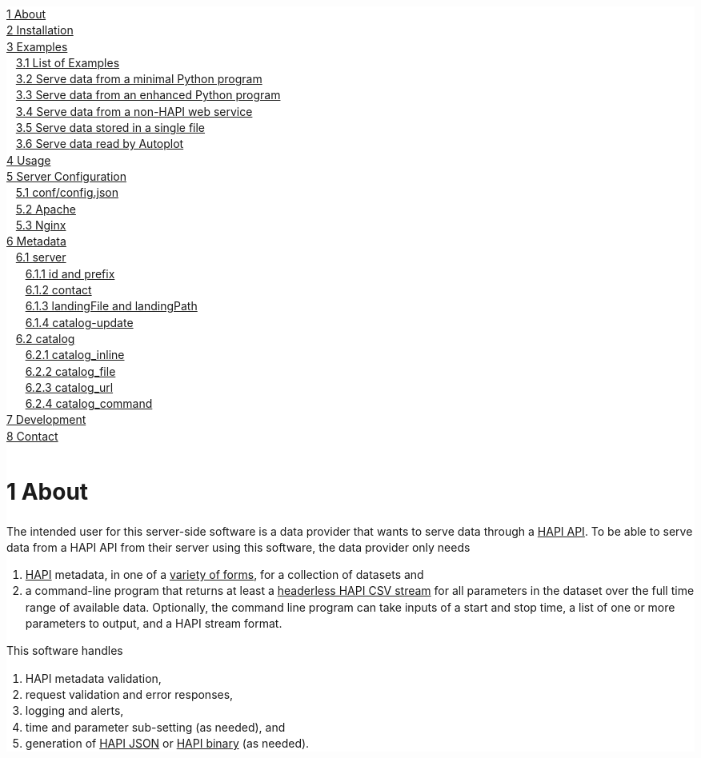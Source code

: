 
[1 About](#1-about)<br/>
[2 Installation](#2-installation)<br/>
[3 Examples](#3-examples)<br/>
&nbsp;&nbsp;&nbsp;[3.1 List of Examples](#31-list-of-examples)<br/>
&nbsp;&nbsp;&nbsp;[3.2 Serve data from a minimal Python program](#32-serve-data-from-a-minimal-python-program)<br/>
&nbsp;&nbsp;&nbsp;[3.3 Serve data from an enhanced Python program](#33-serve-data-from-an-enhanced-python-program)<br/>
&nbsp;&nbsp;&nbsp;[3.4 Serve data from a non-HAPI web service](#34-serve-data-from-a-non-hapi-web-service)<br/>
&nbsp;&nbsp;&nbsp;[3.5 Serve data stored in a single file](#35-serve-data-stored-in-a-single-file)<br/>
&nbsp;&nbsp;&nbsp;[3.6 Serve data read by Autoplot](#36-serve-data-read-by-autoplot)<br/>
[4 Usage](#4-usage)<br/>
[5 Server Configuration](#5-server-configuration)<br/>
&nbsp;&nbsp;&nbsp;[5.1 conf/config.json](#51-conf-config.json)<br/>
&nbsp;&nbsp;&nbsp;[5.2 Apache](#52-apache)<br/>
&nbsp;&nbsp;&nbsp;[5.3 Nginx](#53-nginx)<br/>
[6 Metadata](#6-metadata)<br/>
&nbsp;&nbsp;&nbsp;[6.1 server](#61-server)<br/>
&nbsp;&nbsp;&nbsp;&nbsp;&nbsp;&nbsp;[6.1.1 id and prefix](#611-id-and-prefix)<br/>
&nbsp;&nbsp;&nbsp;&nbsp;&nbsp;&nbsp;[6.1.2 contact](#612-contact)<br/>
&nbsp;&nbsp;&nbsp;&nbsp;&nbsp;&nbsp;[6.1.3 landingFile and landingPath](#613-landingfile-and-landingpath)<br/>
&nbsp;&nbsp;&nbsp;&nbsp;&nbsp;&nbsp;[6.1.4 catalog-update](#614-catalog-update)<br/>
&nbsp;&nbsp;&nbsp;[6.2 catalog](#62-catalog)<br/>
&nbsp;&nbsp;&nbsp;&nbsp;&nbsp;&nbsp;[6.2.1 catalog_inline](#621-catalog_inline)<br/>
&nbsp;&nbsp;&nbsp;&nbsp;&nbsp;&nbsp;[6.2.2 catalog_file](#622-catalog_file)<br/>
&nbsp;&nbsp;&nbsp;&nbsp;&nbsp;&nbsp;[6.2.3 catalog_url](#623-catalog_url)<br/>
&nbsp;&nbsp;&nbsp;&nbsp;&nbsp;&nbsp;[6.2.4 catalog_command](#624-catalog_command)<br/>
[7 Development](#7-development)<br/>
[8 Contact](#8-contact)


<a name="About"></a>
# 1 About

The intended user for this server-side software is a data provider that wants to serve data through a [HAPI API](https://github.com/hapi-server/data-specification). To be able to serve data from a HAPI API from their server using this software, the data provider only needs

1. [HAPI](https://github.com/hapi-server/data-specification) metadata, in one of a [variety of forms](#Metadata), for a collection of datasets and
2. a command-line program that returns at least a [headerless HAPI CSV stream](https://github.com/hapi-server/data-specification/blob/master/hapi-dev/HAPI-data-access-spec-dev.md#data-stream-content) for all parameters in the dataset over the full time range of available data. Optionally, the command line program can take inputs of a start and stop time, a list of one or more parameters to output, and a HAPI stream format.

This software handles

1. HAPI metadata validation,
2. request validation and error responses,
3. logging and alerts,
4. time and parameter sub-setting (as needed), and
5. generation of [HAPI JSON](https://github.com/hapi-server/data-specification/blob/master/hapi-dev/HAPI-data-access-spec-dev.md#data-stream-content) or [HAPI binary](https://github.com/hapi-server/data-specification/blob/master/hapi-dev/HAPI-data-access-spec-dev.md#data-stream-content) (as needed).
